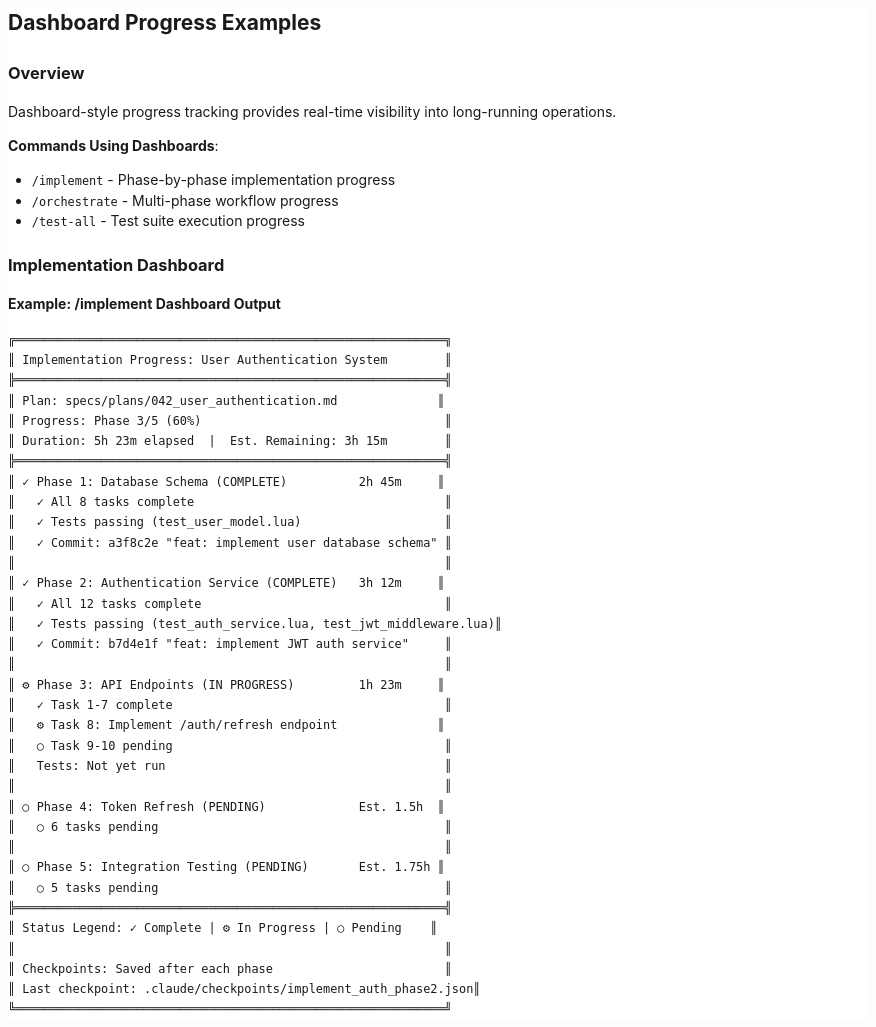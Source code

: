 ## Dashboard Progress Examples

### Overview

Dashboard-style progress tracking provides real-time visibility into long-running operations.

**Commands Using Dashboards**:
- `/implement` - Phase-by-phase implementation progress
- `/orchestrate` - Multi-phase workflow progress
- `/test-all` - Test suite execution progress

### Implementation Dashboard

**Example: /implement Dashboard Output**

```
╔════════════════════════════════════════════════════════════╗
║ Implementation Progress: User Authentication System        ║
╠════════════════════════════════════════════════════════════╣
║ Plan: specs/plans/042_user_authentication.md              ║
║ Progress: Phase 3/5 (60%)                                  ║
║ Duration: 5h 23m elapsed  |  Est. Remaining: 3h 15m        ║
╠════════════════════════════════════════════════════════════╣
║ ✓ Phase 1: Database Schema (COMPLETE)          2h 45m     ║
║   ✓ All 8 tasks complete                                   ║
║   ✓ Tests passing (test_user_model.lua)                    ║
║   ✓ Commit: a3f8c2e "feat: implement user database schema" ║
║                                                            ║
║ ✓ Phase 2: Authentication Service (COMPLETE)   3h 12m     ║
║   ✓ All 12 tasks complete                                  ║
║   ✓ Tests passing (test_auth_service.lua, test_jwt_middleware.lua)║
║   ✓ Commit: b7d4e1f "feat: implement JWT auth service"     ║
║                                                            ║
║ ⚙ Phase 3: API Endpoints (IN PROGRESS)         1h 23m     ║
║   ✓ Task 1-7 complete                                      ║
║   ⚙ Task 8: Implement /auth/refresh endpoint              ║
║   ○ Task 9-10 pending                                      ║
║   Tests: Not yet run                                       ║
║                                                            ║
║ ○ Phase 4: Token Refresh (PENDING)             Est. 1.5h  ║
║   ○ 6 tasks pending                                        ║
║                                                            ║
║ ○ Phase 5: Integration Testing (PENDING)       Est. 1.75h ║
║   ○ 5 tasks pending                                        ║
╠════════════════════════════════════════════════════════════╣
║ Status Legend: ✓ Complete | ⚙ In Progress | ○ Pending    ║
║                                                            ║
║ Checkpoints: Saved after each phase                        ║
║ Last checkpoint: .claude/checkpoints/implement_auth_phase2.json║
╚════════════════════════════════════════════════════════════╝
```
